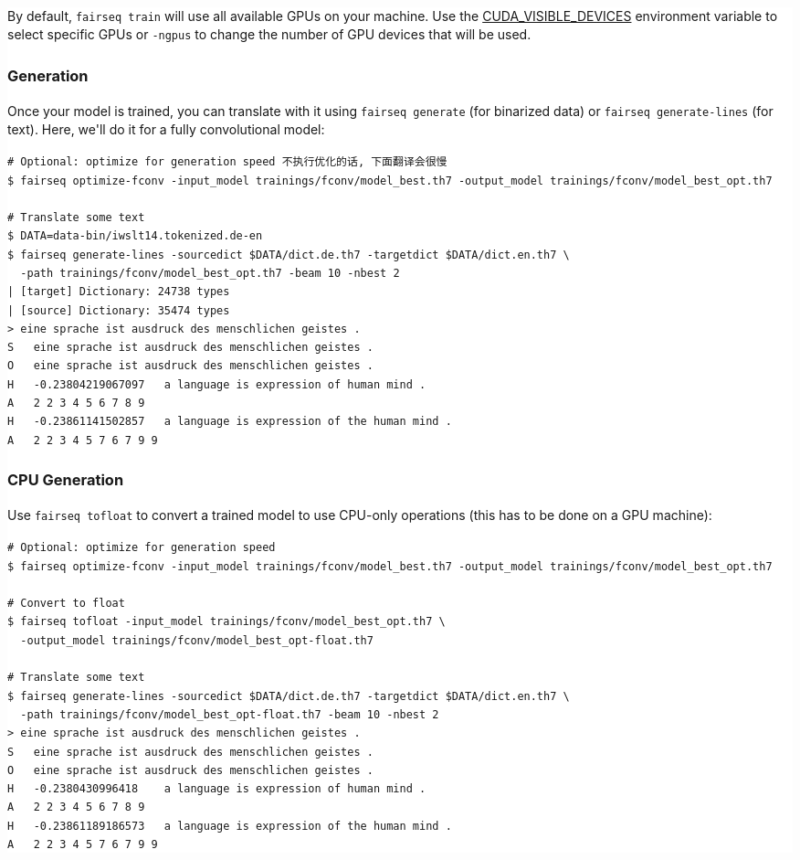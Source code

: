 By default, `fairseq train` will use all available GPUs on your machine.
Use the [CUDA_VISIBLE_DEVICES](http://acceleware.com/blog/cudavisibledevices-masking-gpus) environment variable to select specific GPUs or `-ngpus` to change the number of GPU devices that will be used.

### Generation
Once your model is trained, you can translate with it using `fairseq generate` (for binarized data) or `fairseq generate-lines` (for text).
Here, we'll do it for a fully convolutional model:
```
# Optional: optimize for generation speed 不执行优化的话, 下面翻译会很慢
$ fairseq optimize-fconv -input_model trainings/fconv/model_best.th7 -output_model trainings/fconv/model_best_opt.th7

# Translate some text
$ DATA=data-bin/iwslt14.tokenized.de-en
$ fairseq generate-lines -sourcedict $DATA/dict.de.th7 -targetdict $DATA/dict.en.th7 \
  -path trainings/fconv/model_best_opt.th7 -beam 10 -nbest 2
| [target] Dictionary: 24738 types
| [source] Dictionary: 35474 types
> eine sprache ist ausdruck des menschlichen geistes .
S	eine sprache ist ausdruck des menschlichen geistes .
O	eine sprache ist ausdruck des menschlichen geistes .
H	-0.23804219067097	a language is expression of human mind .
A	2 2 3 4 5 6 7 8 9
H	-0.23861141502857	a language is expression of the human mind .
A	2 2 3 4 5 7 6 7 9 9
```

### CPU Generation
Use `fairseq tofloat` to convert a trained model to use CPU-only operations (this has to be done on a GPU machine):
```
# Optional: optimize for generation speed
$ fairseq optimize-fconv -input_model trainings/fconv/model_best.th7 -output_model trainings/fconv/model_best_opt.th7

# Convert to float
$ fairseq tofloat -input_model trainings/fconv/model_best_opt.th7 \
  -output_model trainings/fconv/model_best_opt-float.th7

# Translate some text
$ fairseq generate-lines -sourcedict $DATA/dict.de.th7 -targetdict $DATA/dict.en.th7 \
  -path trainings/fconv/model_best_opt-float.th7 -beam 10 -nbest 2
> eine sprache ist ausdruck des menschlichen geistes .
S	eine sprache ist ausdruck des menschlichen geistes .
O	eine sprache ist ausdruck des menschlichen geistes .
H	-0.2380430996418	a language is expression of human mind .
A	2 2 3 4 5 6 7 8 9
H	-0.23861189186573	a language is expression of the human mind .
A	2 2 3 4 5 7 6 7 9 9
```
